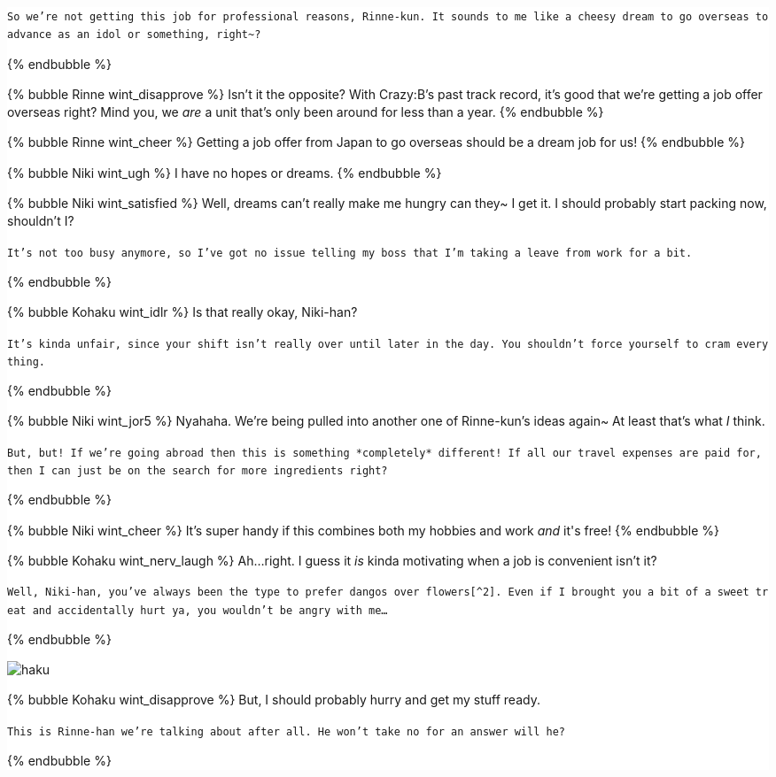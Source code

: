     So we’re not getting this job for professional reasons, Rinne-kun. It sounds to me like a cheesy dream to go overseas to advance as an idol or something, right~?
  {% endbubble %}

  {% bubble Rinne wint_disapprove %}
    Isn’t it the opposite? With Crazy:B’s past track record, it’s good that we’re getting a job offer overseas right? Mind you, we *are* a unit that’s only been around for less than a year.
  {% endbubble %}

  {% bubble Rinne wint_cheer %}
    Getting a job offer from Japan to go overseas should be a dream job for us!
  {% endbubble %}

  {% bubble Niki wint_ugh %}
    I have no hopes or dreams.
  {% endbubble %}

  {% bubble Niki wint_satisfied %}
    Well, dreams can’t really make me hungry can they~ I get it. I should probably start packing now, shouldn’t I?
    
    It’s not too busy anymore, so I’ve got no issue telling my boss that I’m taking a leave from work for a bit.
  {% endbubble %}

  {% bubble Kohaku wint_idlr %}
    Is that really okay, Niki-han?
    
    It’s kinda unfair, since your shift isn’t really over until later in the day. You shouldn’t force yourself to cram everything.
  {% endbubble %}

  {% bubble Niki wint_jor5 %}
    Nyahaha. We’re being pulled into another one of Rinne-kun’s ideas again~ At least that’s what *I* think.
    
    But, but! If we’re going abroad then this is something *completely* different! If all our travel expenses are paid for, then I can just be on the search for more ingredients right?
  {% endbubble %}

  {% bubble Niki wint_cheer %}
    It’s super handy if this combines both my hobbies and work *and* it's free!
  {% endbubble %}

  {% bubble Kohaku wint_nerv_laugh %}
    Ah…right. I guess it *is* kinda motivating when a job is convenient isn’t it?
    
    Well, Niki-han, you’ve always been the type to prefer dangos over flowers[^2]. Even if I brought you a bit of a sweet treat and accidentally hurt ya, you wouldn’t be angry with me…
  {% endbubble %}

  ![haku](https://res.cloudinary.com/djq41tb84/image/upload/v1709943840/enstars/dialogue/number%208/take%20a%20chance/ch1/hpvav1j6ubwolxg4x1mf.jpg)

  {% bubble Kohaku wint_disapprove %}
    But, I should probably hurry and get my stuff ready.
    
    This is Rinne-han we’re talking about after all. He won’t take no for an answer will he?
  {% endbubble %}


  [^1]: Short for “Idol Film Festival”! This was the festival that took place during the movie “Road to Show”, and it's been referenced in Spring Evenings Respite too!
  [^2]: An idiom basically meaning that something doesn’t have to look good for it to actually be good. It’s a bit of an optimistic expression :D !!
  [^3]: Homophone! “Eight” and “bee” in japanese are both pronounced “hachi”! This kind of reference has been hat-tipped a few times in enstars, but one of the most memorable to me is the fact that Crazy:B’s TRIP album campaign ended on 08.08.2023 !!
  [^4]: Niki here is trying to echo HiMERU saying “compliance”/“konpuraiansu” (written in ktkn), but ended up thinking he meant “kelp”/”konbu”. so in the textbox he’s like “konpu…konbu?”
  [^5]: 生殺与奪の権を握る - literally meaning “holding power over life and death” but figuratively means “to have full power over a person”. Someone might use this expression to say something like “don’t let others have the power to control your life”, that kinda thing. In context, I think Niki here intends to say that he wouldn’t have accepted if Rinne was gonna control what he did.
  [^6]: A bit relevant to the idea Rinne is trying to express, Americans like to say that “you can drive 3 hours in Europe and be in five different countries, but if you drive in America for 3 hours you will still be in America (the same state no less LOL)”.
  [^7]: This is like “storm clouds are gathering” or like there’s a looming sense of danger or worry.
  [^8]: This is playing on what HiMERU said in the previous chapter. HiMERU said there’s clouds of uncertainty and now Niki’s saying it’s all clear! Also get it, they’re on the west coast, and the coast is clear…get it…haha <///3
  [^9]: Niki’s 10/10 English attempt at saying “Could I get another chilidog for takeout? Another order please~!” then gives the owner a thumbs up.
  [^10]: A tanuki is a “Raccoon-dog”, the Japanese mythology version based on it is a creature that shape shifts and plays harmless, mischievous little tricks on humans just for the sake of enjoyment! It’s tricks are most often compared to that of a kitsune.
  [^11]: For anyone like me that doesn’t know Anything about photography this is like. A white tarp thing. From what I gathered the flash is directed at the tarp and the white reflector has the light bounce off it.
  [^12]: Metaphor for a locomotive like a car or train, and obviously in this case it's a car.